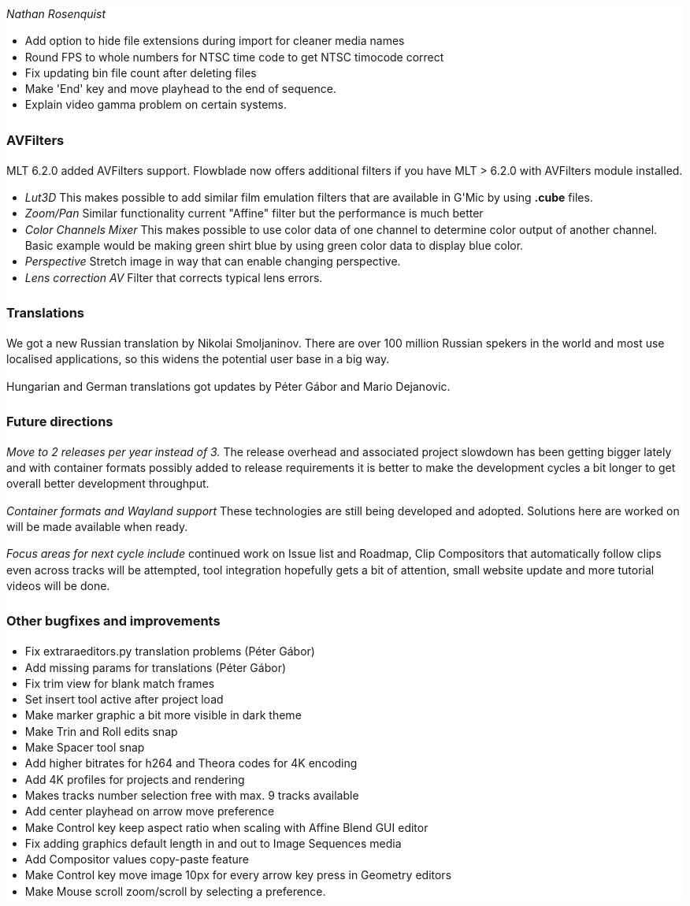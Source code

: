*Nathan Rosenquist*

- Add option to hide file extensions during import for cleaner media names
- Round FPS to whole numbers for NTSC time code to get NTSC timocode correct
- Fix updating bin file count after deleting files
- Make 'End' key and move playhead to the end of sequence.
- Explain video gamma problem on certain systems.

### AVFilters

MLT 6.2.0 added AVFilters support. Flowblade now offers additional filters if you have MLT > 6.2.0 with AVFilters module installed.

- *Lut3D* This makes possible to add similar film emulation filters that are available in G'Mic by using **.cube** files. 
- *Zoom/Pan* Similar functionality current "Affine" filter but the performance is much better
- *Color Channels Mixer* This makes possible to use color data of one channel to determine color output of another channel. Basic example would be making green shirt blue by using green color data to display blue color.
- *Perspective* Stretch image in way that can enable changing perspective.
- *Lens correction AV* Filter that corrects typical lens errors.

### Translations

We got a new Russian translation by Nikolai Smoljaninov. There are over 100 million Russian spekers in the world and most use localised applications, so this widens the potential user base  in a big way.

Hungarian and German translations got updates by Péter Gábor and Mario Dejanovic.

### Future directions

*Move to 2 releases per year instead of 3.* The release overhead and associated project slowdown has been getting bigger lately and with container formats possibly added to release requirements it is better to make the development cycles a bit longer to get overall better development throughput. 

*Container formats and Wayland support* These technologies are still being developed and adopted. Solutions here are worked on will be made available when ready.

*Focus areas for next cycle include* continued work on Issue list and Roadmap, Clip Compositors that automatically follow clips even across tracks will be attempted, tool integration hopefully gets a bit of attention, small website update and more tutorial videos will be done.

### Other bugfixes and improvements

- Fix extraraeditors.py translation problems (Péter Gábor)
- Add missing params for translations (Péter Gábor)
- Fix trim view for blank match frames
- Set insert tool active after project load
- Make marker graphic a bit more visible in dark theme
- Make Trin and Roll edits snap
- Make Spacer tool snap
- Add higher bitrates for h264 and Theora codes for 4K encoding
- Add 4K profiles for projects and rendering
- Makes tracks number selection free with max. 9 tracks available
- Add center playhead on arrow move preference
- Make Control key keep aspect ratio when scaling with Affine Blend GUI editor
- Fix adding graphics default length in and out to Image Sequences media
- Add Compositor values copy-paste feature
- Make Control key move image 10px for every arrow key press in Geometry editors
- Make Mouse scroll zoom/scroll by selecting a preference.
